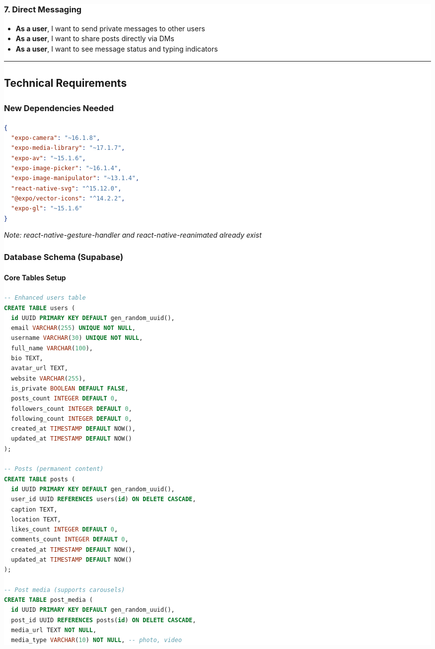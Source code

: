 ### 7. Direct Messaging
- **As a user**, I want to send private messages to other users
- **As a user**, I want to share posts directly via DMs
- **As a user**, I want to see message status and typing indicators

---

## Technical Requirements

### New Dependencies Needed
```json
{
  "expo-camera": "~16.1.8",
  "expo-media-library": "~17.1.7",
  "expo-av": "~15.1.6",
  "expo-image-picker": "~16.1.4",
  "expo-image-manipulator": "~13.1.4",
  "react-native-svg": "^15.12.0",
  "@expo/vector-icons": "^14.2.2",
  "expo-gl": "~15.1.6"
}
```
*Note: react-native-gesture-handler and react-native-reanimated already exist*

### Database Schema (Supabase)

#### Core Tables Setup
```sql
-- Enhanced users table
CREATE TABLE users (
  id UUID PRIMARY KEY DEFAULT gen_random_uuid(),
  email VARCHAR(255) UNIQUE NOT NULL,
  username VARCHAR(30) UNIQUE NOT NULL,
  full_name VARCHAR(100),
  bio TEXT,
  avatar_url TEXT,
  website VARCHAR(255),
  is_private BOOLEAN DEFAULT FALSE,
  posts_count INTEGER DEFAULT 0,
  followers_count INTEGER DEFAULT 0,
  following_count INTEGER DEFAULT 0,
  created_at TIMESTAMP DEFAULT NOW(),
  updated_at TIMESTAMP DEFAULT NOW()
);

-- Posts (permanent content)
CREATE TABLE posts (
  id UUID PRIMARY KEY DEFAULT gen_random_uuid(),
  user_id UUID REFERENCES users(id) ON DELETE CASCADE,
  caption TEXT,
  location TEXT,
  likes_count INTEGER DEFAULT 0,
  comments_count INTEGER DEFAULT 0,
  created_at TIMESTAMP DEFAULT NOW(),
  updated_at TIMESTAMP DEFAULT NOW()
);

-- Post media (supports carousels)
CREATE TABLE post_media (
  id UUID PRIMARY KEY DEFAULT gen_random_uuid(),
  post_id UUID REFERENCES posts(id) ON DELETE CASCADE,
  media_url TEXT NOT NULL,
  media_type VARCHAR(10) NOT NULL, -- photo, video
```